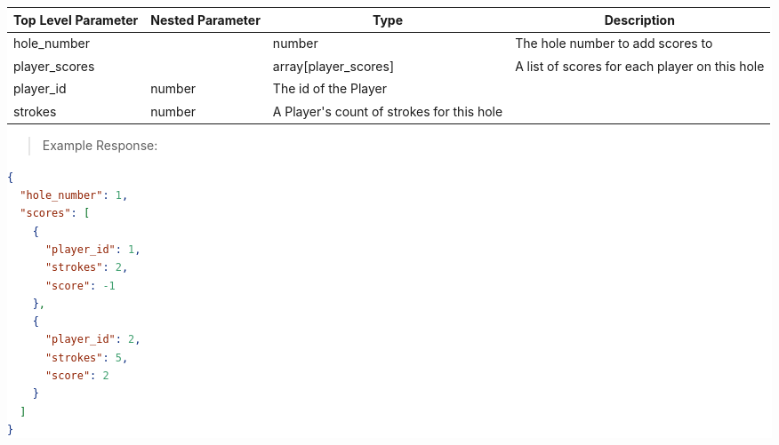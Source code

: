 Top Level Parameter | Nested Parameter | Type | Description
------------------- | ---------------- | ---- | -----------
hole_number | | number | The hole number to add scores to
player_scores | | array[player_scores] | A list of scores for each player on this hole
  | player_id | number | The id of the Player
  | strokes | number | A Player's count of strokes for this hole

> Example Response:

```json
{
  "hole_number": 1,
  "scores": [
    {
      "player_id": 1,
      "strokes": 2,
      "score": -1
    },
    {
      "player_id": 2,
      "strokes": 5,
      "score": 2
    }
  ]
}
```
